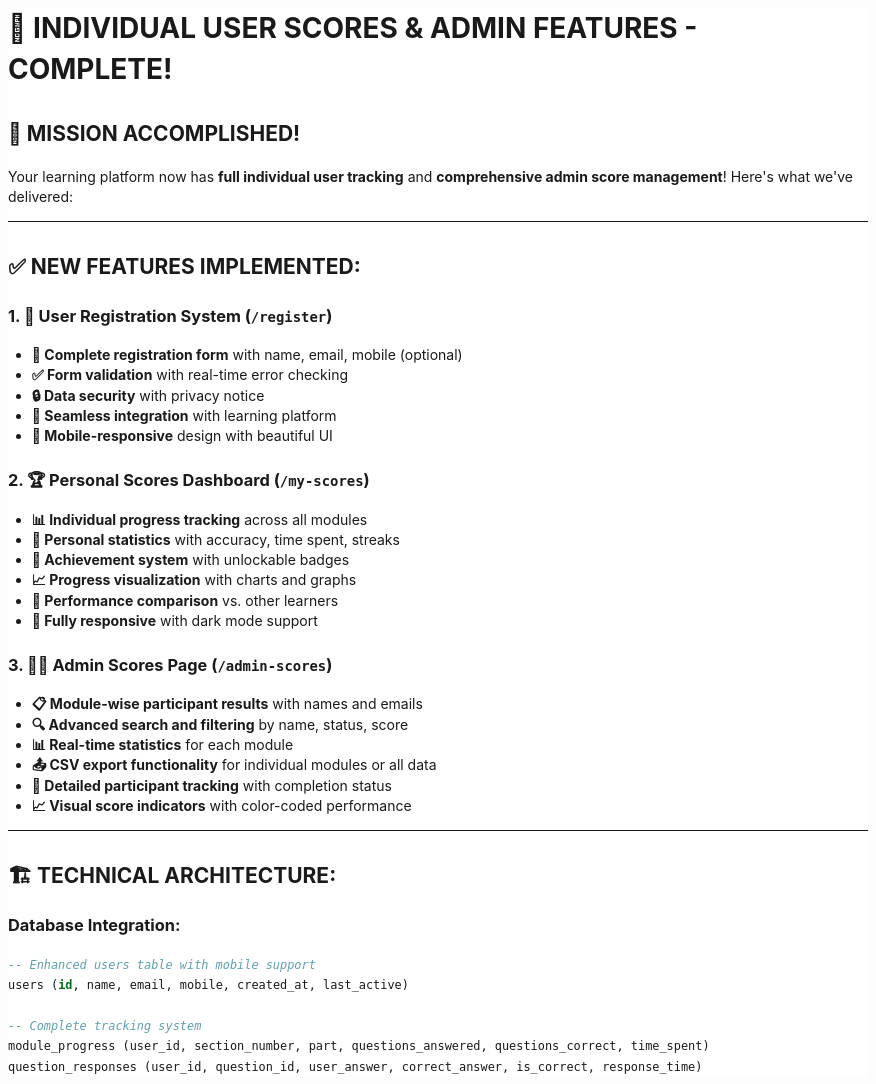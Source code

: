 # 👤 **INDIVIDUAL USER SCORES & ADMIN FEATURES - COMPLETE!**

## **🎯 MISSION ACCOMPLISHED!**

Your learning platform now has **full individual user tracking** and **comprehensive admin score management**! Here's what we've delivered:

---

## **✅ NEW FEATURES IMPLEMENTED:**

### **1. 👤 User Registration System (`/register`)**
- **📝 Complete registration form** with name, email, mobile (optional)
- **✅ Form validation** with real-time error checking  
- **🔒 Data security** with privacy notice
- **🎯 Seamless integration** with learning platform
- **📱 Mobile-responsive** design with beautiful UI

### **2. 🏆 Personal Scores Dashboard (`/my-scores`)**
- **📊 Individual progress tracking** across all modules
- **🎯 Personal statistics** with accuracy, time spent, streaks
- **🏅 Achievement system** with unlockable badges
- **📈 Progress visualization** with charts and graphs
- **👥 Performance comparison** vs. other learners
- **📱 Fully responsive** with dark mode support

### **3. 👨‍💼 Admin Scores Page (`/admin-scores`)**
- **📋 Module-wise participant results** with names and emails
- **🔍 Advanced search and filtering** by name, status, score
- **📊 Real-time statistics** for each module
- **📤 CSV export functionality** for individual modules or all data
- **🎯 Detailed participant tracking** with completion status
- **📈 Visual score indicators** with color-coded performance

---

## **🏗️ TECHNICAL ARCHITECTURE:**

### **Database Integration:**
```sql
-- Enhanced users table with mobile support
users (id, name, email, mobile, created_at, last_active)

-- Complete tracking system
module_progress (user_id, section_number, part, questions_answered, questions_correct, time_spent)
question_responses (user_id, question_id, user_answer, correct_answer, is_correct, response_time)
```
